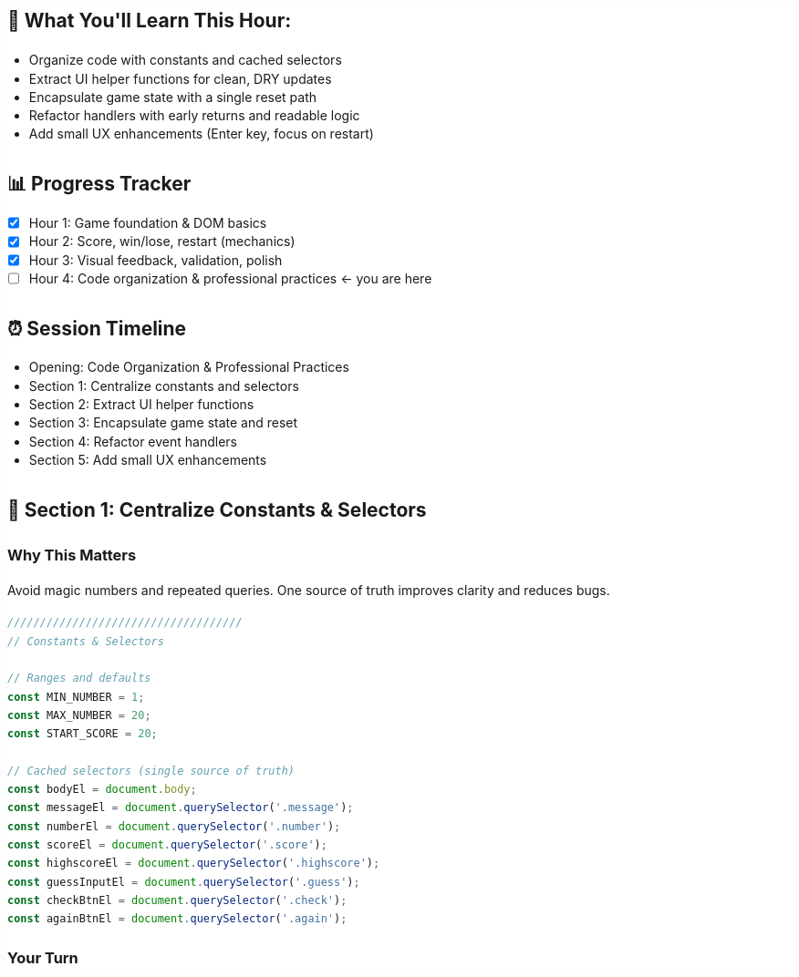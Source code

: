 ## 🎯 What You'll Learn This Hour:

- Organize code with constants and cached selectors
- Extract UI helper functions for clean, DRY updates
- Encapsulate game state with a single reset path
- Refactor handlers with early returns and readable logic
- Add small UX enhancements (Enter key, focus on restart)

## 📊 Progress Tracker

- [x] Hour 1: Game foundation & DOM basics
- [x] Hour 2: Score, win/lose, restart (mechanics)
- [x] Hour 3: Visual feedback, validation, polish
- [ ] Hour 4: Code organization & professional practices ← you are here

## ⏰ Session Timeline

- Opening: Code Organization & Professional Practices
- Section 1: Centralize constants and selectors
- Section 2: Extract UI helper functions
- Section 3: Encapsulate game state and reset
- Section 4: Refactor event handlers
- Section 5: Add small UX enhancements

## 🧱 Section 1: Centralize Constants & Selectors

### Why This Matters

Avoid magic numbers and repeated queries. One source of truth improves clarity and reduces bugs.

```javascript
////////////////////////////////////
// Constants & Selectors

// Ranges and defaults
const MIN_NUMBER = 1;
const MAX_NUMBER = 20;
const START_SCORE = 20;

// Cached selectors (single source of truth)
const bodyEl = document.body;
const messageEl = document.querySelector('.message');
const numberEl = document.querySelector('.number');
const scoreEl = document.querySelector('.score');
const highscoreEl = document.querySelector('.highscore');
const guessInputEl = document.querySelector('.guess');
const checkBtnEl = document.querySelector('.check');
const againBtnEl = document.querySelector('.again');
```

### Your Turn
